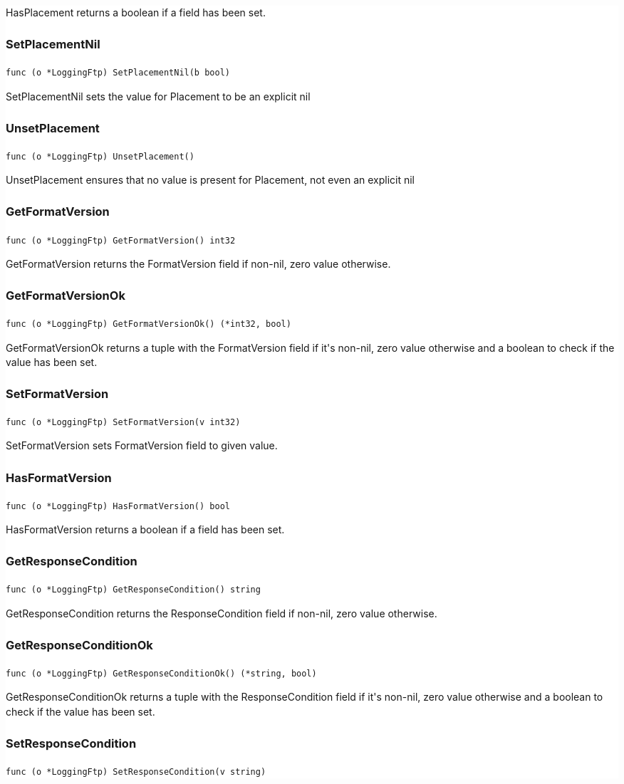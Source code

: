 HasPlacement returns a boolean if a field has been set.

### SetPlacementNil

`func (o *LoggingFtp) SetPlacementNil(b bool)`

 SetPlacementNil sets the value for Placement to be an explicit nil

### UnsetPlacement
`func (o *LoggingFtp) UnsetPlacement()`

UnsetPlacement ensures that no value is present for Placement, not even an explicit nil
### GetFormatVersion

`func (o *LoggingFtp) GetFormatVersion() int32`

GetFormatVersion returns the FormatVersion field if non-nil, zero value otherwise.

### GetFormatVersionOk

`func (o *LoggingFtp) GetFormatVersionOk() (*int32, bool)`

GetFormatVersionOk returns a tuple with the FormatVersion field if it's non-nil, zero value otherwise
and a boolean to check if the value has been set.

### SetFormatVersion

`func (o *LoggingFtp) SetFormatVersion(v int32)`

SetFormatVersion sets FormatVersion field to given value.

### HasFormatVersion

`func (o *LoggingFtp) HasFormatVersion() bool`

HasFormatVersion returns a boolean if a field has been set.

### GetResponseCondition

`func (o *LoggingFtp) GetResponseCondition() string`

GetResponseCondition returns the ResponseCondition field if non-nil, zero value otherwise.

### GetResponseConditionOk

`func (o *LoggingFtp) GetResponseConditionOk() (*string, bool)`

GetResponseConditionOk returns a tuple with the ResponseCondition field if it's non-nil, zero value otherwise
and a boolean to check if the value has been set.

### SetResponseCondition

`func (o *LoggingFtp) SetResponseCondition(v string)`
